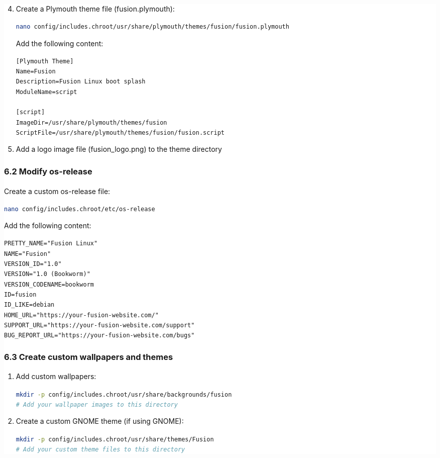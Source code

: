 4. Create a Plymouth theme file (fusion.plymouth):
   ```bash
   nano config/includes.chroot/usr/share/plymouth/themes/fusion/fusion.plymouth
   ```

   Add the following content:

   ```
   [Plymouth Theme]
   Name=Fusion
   Description=Fusion Linux boot splash
   ModuleName=script

   [script]
   ImageDir=/usr/share/plymouth/themes/fusion
   ScriptFile=/usr/share/plymouth/themes/fusion/fusion.script
   ```

5. Add a logo image file (fusion_logo.png) to the theme directory

### 6.2 Modify os-release

Create a custom os-release file:

```bash
nano config/includes.chroot/etc/os-release
```

Add the following content:

```
PRETTY_NAME="Fusion Linux"
NAME="Fusion"
VERSION_ID="1.0"
VERSION="1.0 (Bookworm)"
VERSION_CODENAME=bookworm
ID=fusion
ID_LIKE=debian
HOME_URL="https://your-fusion-website.com/"
SUPPORT_URL="https://your-fusion-website.com/support"
BUG_REPORT_URL="https://your-fusion-website.com/bugs"
```

### 6.3 Create custom wallpapers and themes

1. Add custom wallpapers:
   ```bash
   mkdir -p config/includes.chroot/usr/share/backgrounds/fusion
   # Add your wallpaper images to this directory
   ```

2. Create a custom GNOME theme (if using GNOME):
   ```bash
   mkdir -p config/includes.chroot/usr/share/themes/Fusion
   # Add your custom theme files to this directory
   ```
